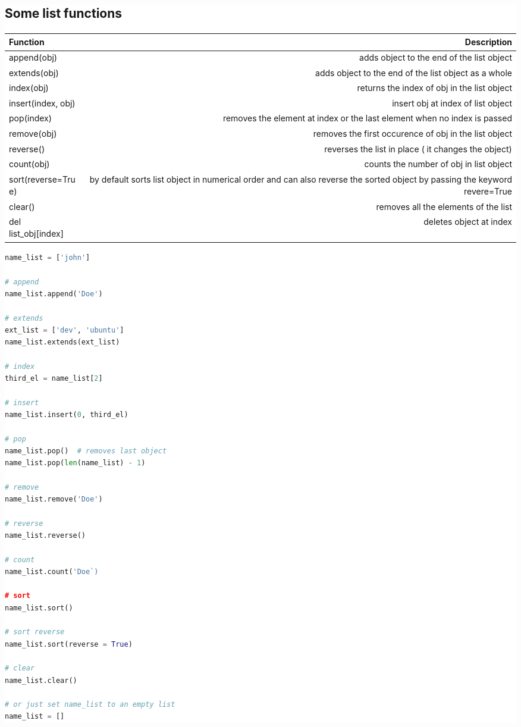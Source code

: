 ## Some list functions

| Function | Description |
|:-------- | ----------:|
| append(obj) | adds object to the end of the list object |
| extends(obj) | adds object to the end of the list object as a whole|
| index(obj) | returns the index of obj in the list object|
| insert(index, obj) | insert obj at index of list object|
| pop(index) | removes the element at index or the last element when no index is passed|
| remove(obj) | removes the first occurence of obj in the list object|
| reverse() | reverses the list in place ( it changes the object)|
| count(obj) | counts the number of obj in list object|
| sort(reverse=True) | by default sorts list object in numerical order and can also reverse the sorted object by passing the keyword revere=True|
| clear() | removes all the elements of the list|
| del list_obj[index] | deletes object at index|

``` Python
name_list = ['john']

# append
name_list.append('Doe')

# extends
ext_list = ['dev', 'ubuntu']
name_list.extends(ext_list)

# index
third_el = name_list[2]

# insert
name_list.insert(0, third_el)

# pop
name_list.pop()  # removes last object
name_list.pop(len(name_list) - 1)

# remove
name_list.remove('Doe')

# reverse
name_list.reverse()

# count
name_list.count('Doe`)

# sort
name_list.sort()

# sort reverse
name_list.sort(reverse = True)

# clear
name_list.clear()

# or just set name_list to an empty list
name_list = []
```